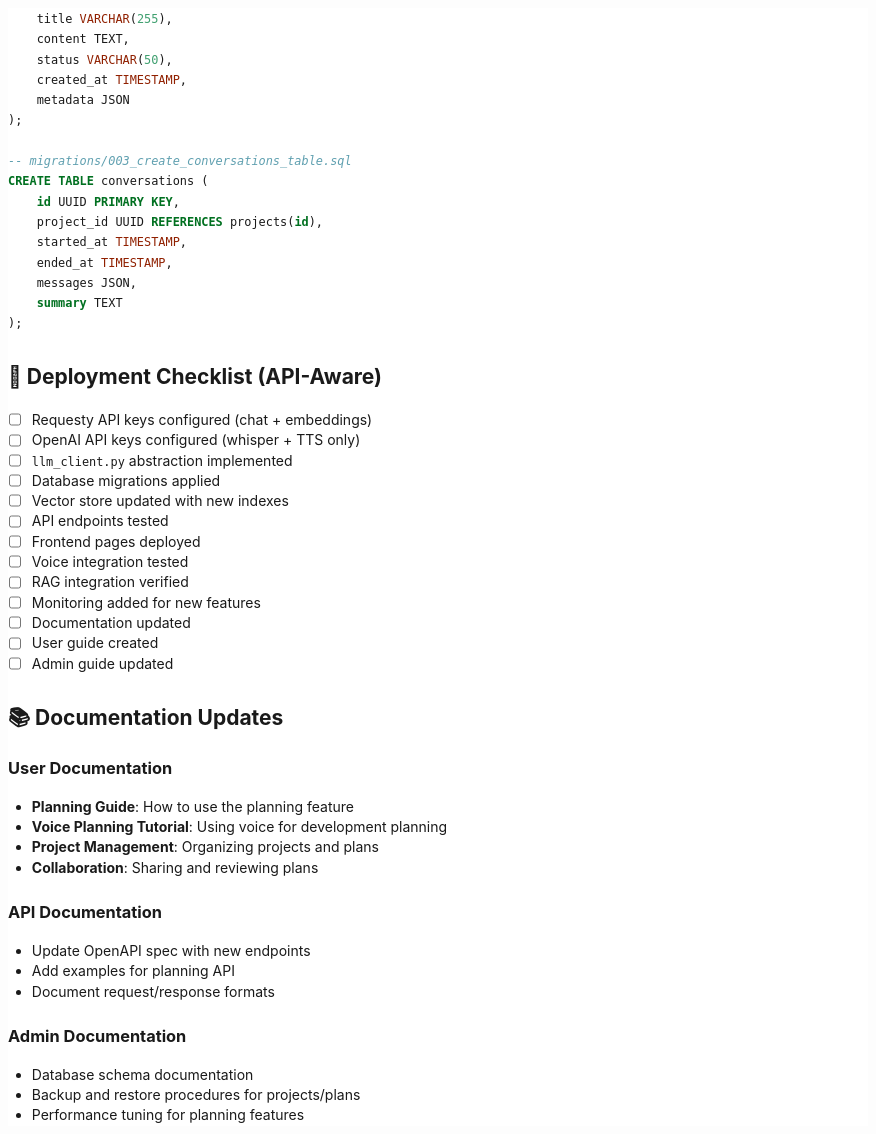 ```sql
    title VARCHAR(255),
    content TEXT,
    status VARCHAR(50),
    created_at TIMESTAMP,
    metadata JSON
);

-- migrations/003_create_conversations_table.sql
CREATE TABLE conversations (
    id UUID PRIMARY KEY,
    project_id UUID REFERENCES projects(id),
    started_at TIMESTAMP,
    ended_at TIMESTAMP,
    messages JSON,
    summary TEXT
);
```

## 🚀 Deployment Checklist (API-Aware)

- [ ] Requesty API keys configured (chat + embeddings)
- [ ] OpenAI API keys configured (whisper + TTS only)
- [ ] `llm_client.py` abstraction implemented
- [ ] Database migrations applied
- [ ] Vector store updated with new indexes
- [ ] API endpoints tested
- [ ] Frontend pages deployed
- [ ] Voice integration tested
- [ ] RAG integration verified
- [ ] Monitoring added for new features
- [ ] Documentation updated
- [ ] User guide created
- [ ] Admin guide updated

## 📚 Documentation Updates

### User Documentation
- **Planning Guide**: How to use the planning feature
- **Voice Planning Tutorial**: Using voice for development planning
- **Project Management**: Organizing projects and plans
- **Collaboration**: Sharing and reviewing plans

### API Documentation
- Update OpenAPI spec with new endpoints
- Add examples for planning API
- Document request/response formats

### Admin Documentation
- Database schema documentation
- Backup and restore procedures for projects/plans
- Performance tuning for planning features
